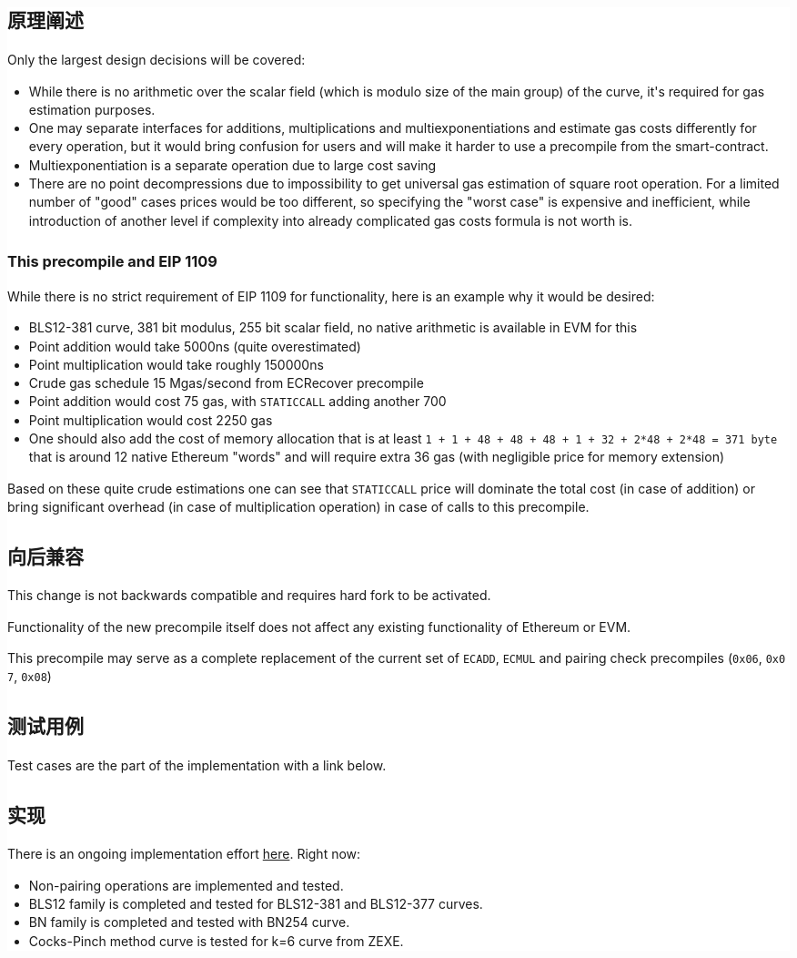 ## 原理阐述

Only the largest design decisions will be covered:
- While there is no arithmetic over the scalar field (which is modulo size of the main group) of the curve, it's required for gas estimation purposes.
- One may separate interfaces for additions, multiplications and multiexponentiations and estimate gas costs differently for every operation, but it would bring confusion for users and will make it harder to use a precompile from the smart-contract.
- Multiexponentiation is a separate operation due to large cost saving
- There are no point decompressions due to impossibility to get universal gas estimation of square root operation. For a limited number of "good" cases prices would be too different, so specifying the "worst case" is expensive and inefficient, while introduction of another level if complexity into already complicated gas costs formula is not worth is.

### This precompile and EIP 1109

While there is no strict requirement of EIP 1109 for functionality, here is an example why it would be desired:
- BLS12-381 curve, 381 bit modulus, 255 bit scalar field, no native arithmetic is available in EVM for this
- Point addition would take 5000ns (quite overestimated)
- Point multiplication would take roughly 150000ns
- Crude gas schedule 15 Mgas/second from ECRecover precompile 
- Point addition would cost 75 gas, with `STATICCALL` adding another 700
- Point multiplication would cost 2250 gas
- One should also add the cost of memory allocation that is at least `1 + 1 + 48 + 48 + 48 + 1 + 32 + 2*48 + 2*48 = 371 byte` that is around 12 native Ethereum "words" and will require extra 36 gas (with negligible price for memory extension)

Based on these quite crude estimations one can see that `STATICCALL` price will dominate the total cost (in case of addition) or bring significant overhead (in case of multiplication operation) in case of calls to this precompile.


## 向后兼容

This change is not backwards compatible and requires hard fork to be activated.

Functionality of the new precompile itself does not affect any existing functionality of Ethereum or EVM. 

This precompile may serve as a complete replacement of the current set of `ECADD`, `ECMUL` and pairing check precompiles (`0x06`, `0x07`, `0x08`)

## 测试用例
Test cases are the part of the implementation with a link below.

## 实现
There is an ongoing implementation effort [here](https://github.com/matter-labs/eip1829). Right now:
- Non-pairing operations are implemented and tested.
- BLS12 family is completed and tested for BLS12-381 and BLS12-377 curves. 
- BN family is completed and tested with BN254 curve.
- Cocks-Pinch method curve is tested for k=6 curve from ZEXE.
